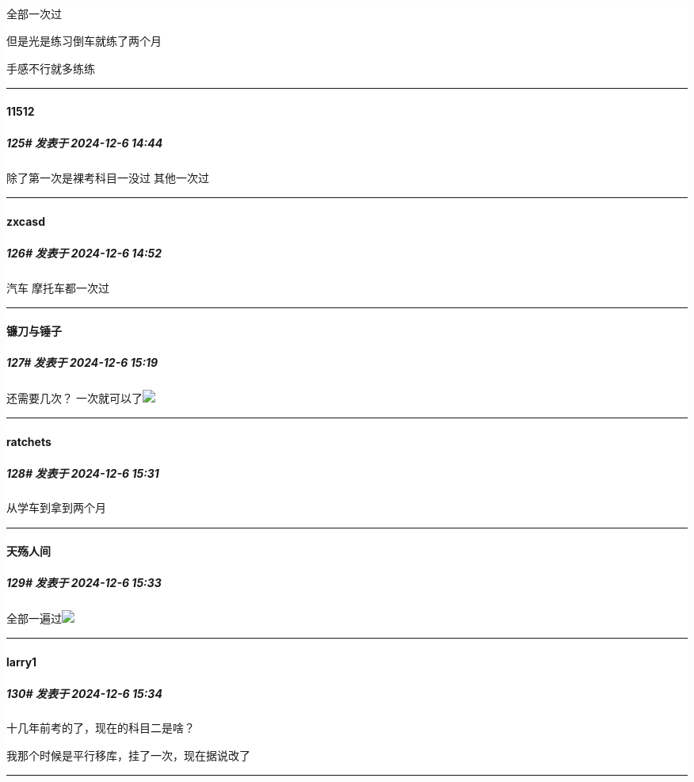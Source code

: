 全部一次过

但是光是练习倒车就练了两个月

手感不行就多练练


*****

####  11512  
##### 125#       发表于 2024-12-6 14:44

除了第一次是裸考科目一没过 其他一次过


*****

####  zxcasd  
##### 126#       发表于 2024-12-6 14:52

汽车 摩托车都一次过


*****

####  镰刀与锤子  
##### 127#       发表于 2024-12-6 15:19

还需要几次？ 一次就可以了<img src="https://static.saraba1st.com/image/smiley/face2017/049.png" referrerpolicy="no-referrer">


*****

####  ratchets  
##### 128#       发表于 2024-12-6 15:31

从学车到拿到两个月

*****

####  天殇人间  
##### 129#       发表于 2024-12-6 15:33

全部一遍过<img src="https://static.saraba1st.com/image/smiley/face2017/072.png" referrerpolicy="no-referrer">

*****

####  larry1  
##### 130#       发表于 2024-12-6 15:34

十几年前考的了，现在的科目二是啥？

我那个时候是平行移库，挂了一次，现在据说改了


*****
